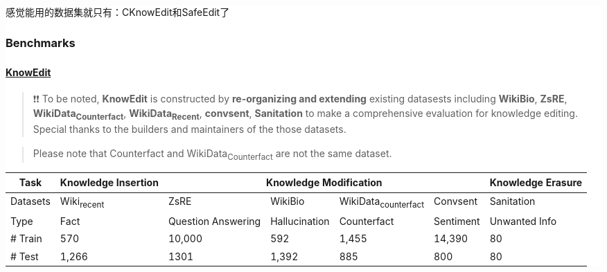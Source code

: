 感觉能用的数据集就只有：CKnowEdit和SafeEdit了

### Benchmarks

#### [KnowEdit](https://huggingface.co/datasets/zjunlp/KnowEdit)


> ❗️❗️ To be noted, **KnowEdit** is constructed by **re-organizing and extending** existing datasests including **WikiBio**, **ZsRE**, **WikiData<sub>Counterfact</sub>**,  **WikiData<sub>Recent</sub>**, **convsent**, **Sanitation** to make a comprehensive evaluation for knowledge editing. Special thanks to the builders and maintainers of the those datasets.

> Please note that Counterfact and WikiData<sub>Counterfact</sub> are not the same dataset.

<table class="tg">
<thead>
  <tr>
    <th class="tg-7btt">Task</th>
    <th class="tg-7btt">Knowledge Insertion</th>
    <th class="tg-7btt" colspan="4">Knowledge Modification</th>
    <th class="tg-7btt">Knowledge Erasure</th>
  </tr>
</thead>
<tbody>
  <tr>
    <td class="tg-c3ow">Datasets</td>
    <td class="tg-c3ow">Wiki<sub>recent</sub></td>
    <td class="tg-c3ow">ZsRE</td>
    <td class="tg-c3ow">WikiBio</td>
    <td class="tg-c3ow"> WikiData<sub>counterfact</sub></td>
    <td class="tg-c3ow">Convsent</td>
    <td class="tg-c3ow">Sanitation</td>
  </tr>
  <tr>
    <td class="tg-c3ow">Type</td>
    <td class="tg-c3ow">Fact</td>
    <td class="tg-c3ow">Question Answering</td>
    <td class="tg-c3ow">Hallucination</td>
    <td class="tg-c3ow">Counterfact</td>
    <td class="tg-c3ow">Sentiment</td>
    <td class="tg-c3ow">Unwanted Info</td>
  </tr>
  <tr>
    <td class="tg-c3ow"># Train</td>
    <td class="tg-c3ow">570</td>
    <td class="tg-c3ow">10,000</td>
    <td class="tg-c3ow">592</td>
    <td class="tg-c3ow">1,455</td>
    <td class="tg-c3ow">14,390</td>
    <td class="tg-c3ow">80</td>
  </tr>
  <tr>
    <td class="tg-c3ow"># Test</td>
    <td class="tg-c3ow">1,266</td>
    <td class="tg-c3ow">1301</td>
    <td class="tg-c3ow">1,392</td>
    <td class="tg-c3ow">885</td>
    <td class="tg-c3ow">800</td>
    <td class="tg-c3ow">80</td>
  </tr>
</tbody>
</table>

